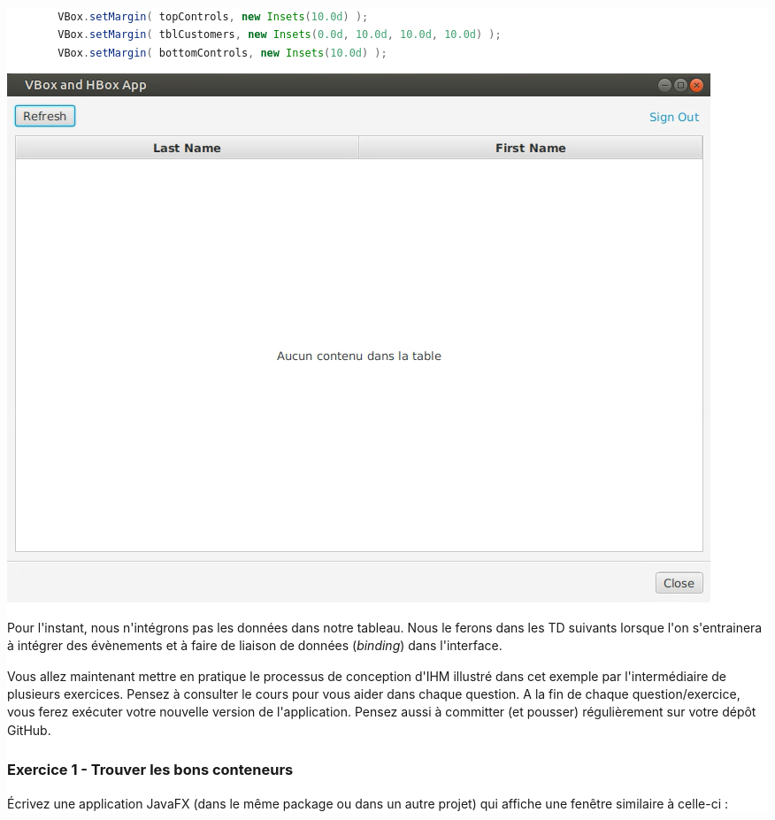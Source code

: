 ```Java
        VBox.setMargin( topControls, new Insets(10.0d) );
        VBox.setMargin( tblCustomers, new Insets(0.0d, 10.0d, 10.0d, 10.0d) );
        VBox.setMargin( bottomControls, new Insets(10.0d) );
```
![](td1-img/vboxandhboxapp5.png)


Pour l'instant, nous n'intégrons pas les données dans notre tableau. Nous le ferons dans les TD suivants lorsque l'on s'entrainera à intégrer des évènements et à faire de liaison de données (*binding*) dans l'interface.


Vous allez maintenant mettre en pratique le processus de conception d'IHM illustré dans cet exemple par l'intermédiaire de plusieurs exercices.  Pensez à consulter le cours pour vous aider dans chaque question. A la fin de chaque question/exercice, vous ferez exécuter votre nouvelle version de l'application. Pensez aussi à committer (et pousser) régulièrement sur votre dépôt GitHub.


### Exercice 1 - Trouver les bons conteneurs

 Écrivez une application JavaFX (dans le même package ou dans un autre projet) qui affiche une fenêtre similaire à celle-ci :
